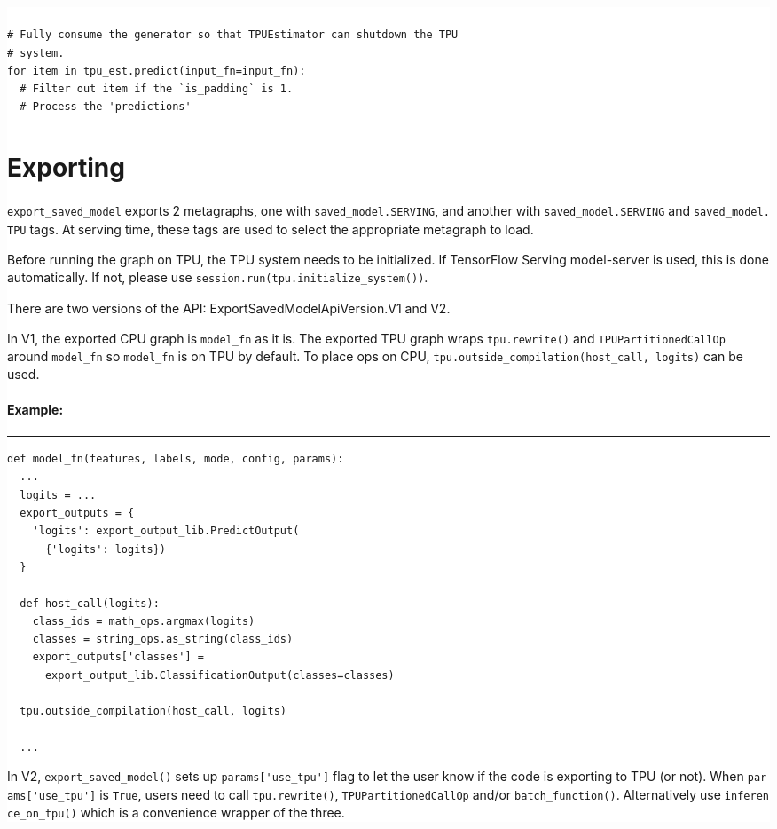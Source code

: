 ```

# Fully consume the generator so that TPUEstimator can shutdown the TPU
# system.
for item in tpu_est.predict(input_fn=input_fn):
  # Filter out item if the `is_padding` is 1.
  # Process the 'predictions'
```

Exporting
=========

`export_saved_model` exports 2 metagraphs, one with `saved_model.SERVING`, and
another with `saved_model.SERVING` and `saved_model.TPU` tags. At serving
time, these tags are used to select the appropriate metagraph to load.

Before running the graph on TPU, the TPU system needs to be initialized. If
TensorFlow Serving model-server is used, this is done automatically. If not,
please use `session.run(tpu.initialize_system())`.

There are two versions of the API: ExportSavedModelApiVersion.V1 and V2.

In V1, the exported CPU graph is `model_fn` as it is. The exported TPU graph
wraps `tpu.rewrite()` and `TPUPartitionedCallOp` around `model_fn` so
`model_fn` is on TPU by default. To place ops on CPU,
`tpu.outside_compilation(host_call, logits)` can be used.

#### Example:


----------------

```
def model_fn(features, labels, mode, config, params):
  ...
  logits = ...
  export_outputs = {
    'logits': export_output_lib.PredictOutput(
      {'logits': logits})
  }

  def host_call(logits):
    class_ids = math_ops.argmax(logits)
    classes = string_ops.as_string(class_ids)
    export_outputs['classes'] =
      export_output_lib.ClassificationOutput(classes=classes)

  tpu.outside_compilation(host_call, logits)

  ...
```

In V2, `export_saved_model()` sets up `params['use_tpu']` flag to let the user
know if the code is exporting to TPU (or not). When `params['use_tpu']` is
`True`, users need to call `tpu.rewrite()`, `TPUPartitionedCallOp` and/or
`batch_function()`. Alternatively use `inference_on_tpu()` which is a
convenience wrapper of the three.
